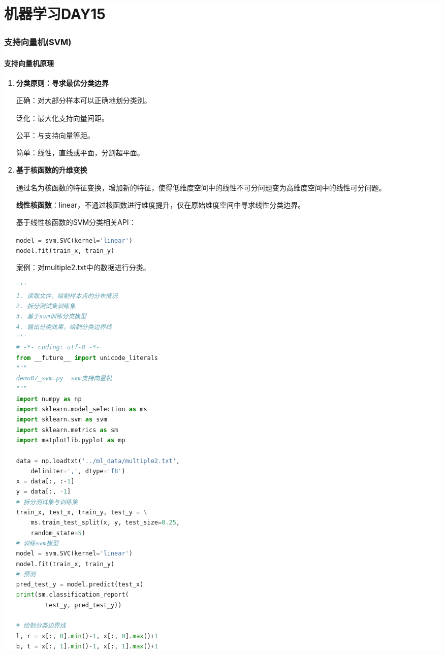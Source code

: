 # 机器学习DAY15

### 支持向量机(SVM)

#### 支持向量机原理

1. **分类原则：寻求最优分类边界**

   正确：对大部分样本可以正确地划分类别。

   泛化：最大化支持向量间距。

   公平：与支持向量等距。

   简单：线性，直线或平面，分割超平面。

2. **基于核函数的升维变换**

   通过名为核函数的特征变换，增加新的特征，使得低维度空间中的线性不可分问题变为高维度空间中的线性可分问题。 

   **线性核函数**：linear，不通过核函数进行维度提升，仅在原始维度空间中寻求线性分类边界。

   基于线性核函数的SVM分类相关API：

   ```python
   model = svm.SVC(kernel='linear')
   model.fit(train_x, train_y)
   ```

   案例：对multiple2.txt中的数据进行分类。

   ```python
   '''
   1. 读取文件，绘制样本点的分布情况
   2. 拆分测试集训练集
   3. 基于svm训练分类模型
   4. 输出分类效果，绘制分类边界线
   '''
   # -*- coding: utf-8 -*-
   from __future__ import unicode_literals
   """
   demo07_svm.py  svm支持向量机
   """
   import numpy as np
   import sklearn.model_selection as ms
   import sklearn.svm as svm
   import sklearn.metrics as sm
   import matplotlib.pyplot as mp
   
   data = np.loadtxt('../ml_data/multiple2.txt', 
       delimiter=',', dtype='f8')
   x = data[:, :-1]
   y = data[:, -1]
   # 拆分测试集与训练集
   train_x, test_x, train_y, test_y = \
       ms.train_test_split(x, y, test_size=0.25,
       random_state=5)
   # 训练svm模型
   model = svm.SVC(kernel='linear')
   model.fit(train_x, train_y)
   # 预测
   pred_test_y = model.predict(test_x)
   print(sm.classification_report(
           test_y, pred_test_y))
   
   # 绘制分类边界线
   l, r = x[:, 0].min()-1, x[:, 0].max()+1
   b, t = x[:, 1].min()-1, x[:, 1].max()+1
   ```